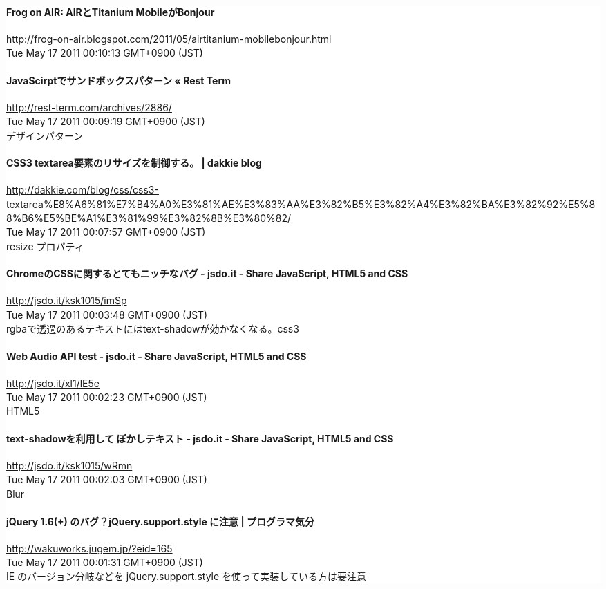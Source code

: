 
#### Frog on AIR: AIRとTitanium MobileがBonjour
http://frog-on-air.blogspot.com/2011/05/airtitanium-mobilebonjour.html<br>
Tue May 17 2011 00:10:13 GMT+0900 (JST)<br>


#### JavaScirptでサンドボックスパターン « Rest Term
http://rest-term.com/archives/2886/<br>
Tue May 17 2011 00:09:19 GMT+0900 (JST)<br>
デザインパターン


#### CSS3 textarea要素のリサイズを制御する。 | dakkie blog
http://dakkie.com/blog/css/css3-textarea%E8%A6%81%E7%B4%A0%E3%81%AE%E3%83%AA%E3%82%B5%E3%82%A4%E3%82%BA%E3%82%92%E5%88%B6%E5%BE%A1%E3%81%99%E3%82%8B%E3%80%82/<br>
Tue May 17 2011 00:07:57 GMT+0900 (JST)<br>
resize プロパティ


#### ChromeのCSSに関するとてもニッチなバグ - jsdo.it - Share JavaScript, HTML5 and CSS
http://jsdo.it/ksk1015/imSp<br>
Tue May 17 2011 00:03:48 GMT+0900 (JST)<br>
rgbaで透過のあるテキストにはtext-shadowが効かなくなる。css3


#### Web Audio API test - jsdo.it - Share JavaScript, HTML5 and CSS
http://jsdo.it/xl1/lE5e<br>
Tue May 17 2011 00:02:23 GMT+0900 (JST)<br>
HTML5


#### text-shadowを利用して ぼかしテキスト - jsdo.it - Share JavaScript, HTML5 and CSS
http://jsdo.it/ksk1015/wRmn<br>
Tue May 17 2011 00:02:03 GMT+0900 (JST)<br>
Blur


#### jQuery 1.6(+) のバグ？jQuery.support.style に注意 | プログラマ気分
http://wakuworks.jugem.jp/?eid=165<br>
Tue May 17 2011 00:01:31 GMT+0900 (JST)<br>
IE のバージョン分岐などを jQuery.support.style を使って実装している方は要注意


